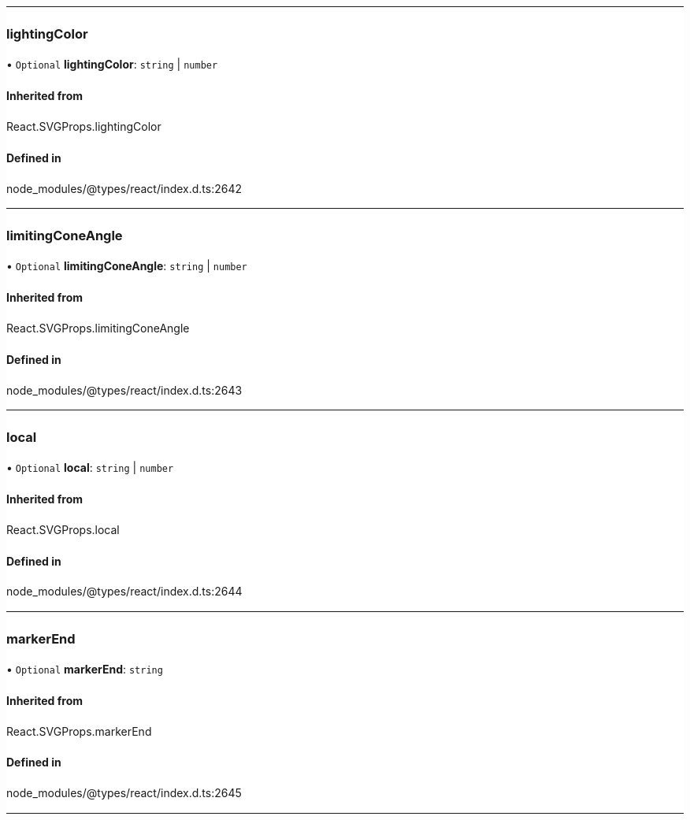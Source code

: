___

### lightingColor

• `Optional` **lightingColor**: `string` \| `number`

#### Inherited from

React.SVGProps.lightingColor

#### Defined in

node_modules/@types/react/index.d.ts:2642

___

### limitingConeAngle

• `Optional` **limitingConeAngle**: `string` \| `number`

#### Inherited from

React.SVGProps.limitingConeAngle

#### Defined in

node_modules/@types/react/index.d.ts:2643

___

### local

• `Optional` **local**: `string` \| `number`

#### Inherited from

React.SVGProps.local

#### Defined in

node_modules/@types/react/index.d.ts:2644

___

### markerEnd

• `Optional` **markerEnd**: `string`

#### Inherited from

React.SVGProps.markerEnd

#### Defined in

node_modules/@types/react/index.d.ts:2645

___
